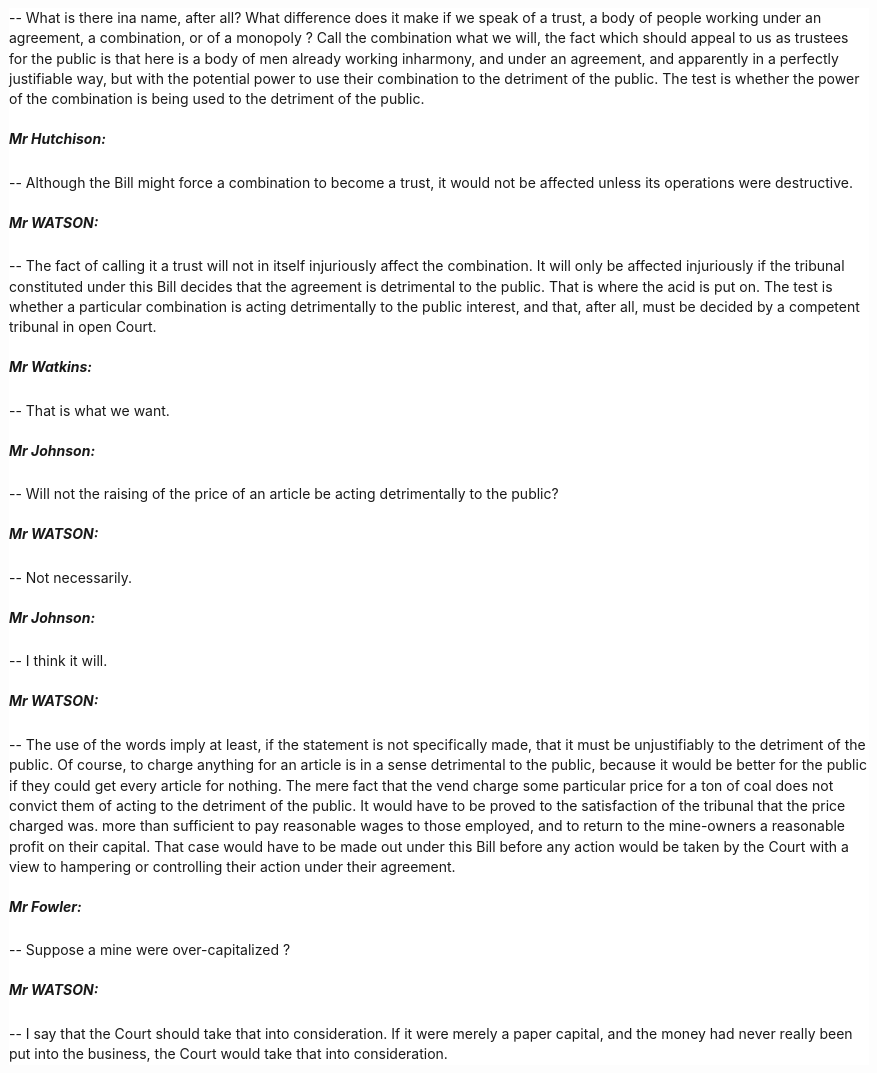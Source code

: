 -- What is there ina name, after all? What difference does it make if we speak of a trust, a body of people working under an agreement, a combination, or of a monopoly ? Call the combination what we will, the fact which should appeal to us as trustees for the public is that here is a body of men already working inharmony, and under an agreement, and apparently in a perfectly justifiable way, but with the potential power to use their combination to the detriment of the public. The test is whether the power of the combination is being used to the detriment of the public. 

##### Mr Hutchison:

--  Although the Bill might force a combination to become a trust, it would not be affected unless its operations were destructive. 

##### Mr WATSON:

-- The fact of calling it a trust will not in itself injuriously affect the combination. It will only be affected injuriously if the tribunal constituted under this Bill decides that the agreement is detrimental to the public. That is where the acid is put on. The test is whether a particular combination is acting detrimentally to the public interest, and that, after all, must be decided by a competent tribunal in open Court. 

##### Mr Watkins:

--  That is what we want. 

##### Mr Johnson:

--  Will not the raising of the price of an article be acting detrimentally to the public? 

##### Mr WATSON:

-- Not necessarily. 

##### Mr Johnson:

--  I think it will. 

##### Mr WATSON:

-- The use of the words imply at least, if the statement is not specifically made, that it must be unjustifiably to the detriment of the public. Of course, to charge anything for an article is in a sense detrimental to the public, because it would be better for the public if they could get every article for nothing. The mere fact that the vend charge some particular price for a ton of coal does not convict them of acting to the detriment of the public. It would have to be proved to the satisfaction of the tribunal that the price charged was. more than sufficient to pay reasonable wages to those employed, and to return to the mine-owners a reasonable profit on their capital. That case would have to be made out under this Bill before any action would be taken by the Court with a view to hampering or controlling their action under their agreement. 

##### Mr Fowler:

--  Suppose a mine were over-capitalized ? 

##### Mr WATSON:

-- I say that the Court should take that into consideration. If it were merely a paper capital, and the money had never really been put into the business, the Court would take that into consideration. 
